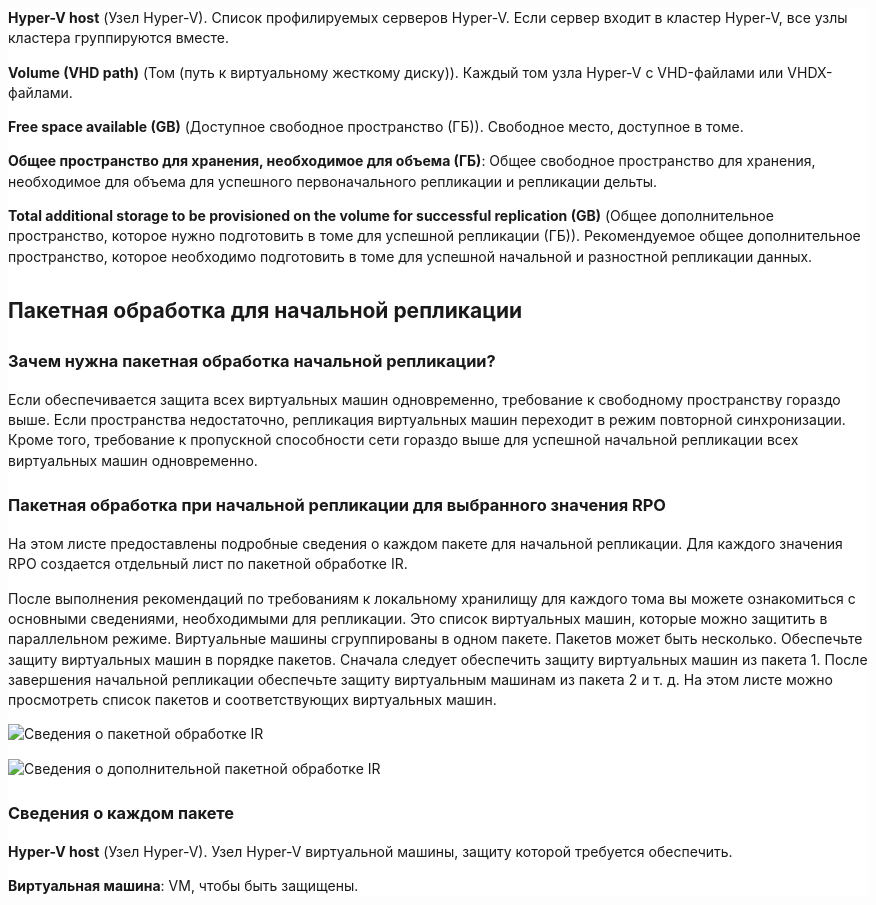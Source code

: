 **Hyper-V host** (Узел Hyper-V). Список профилируемых серверов Hyper-V. Если сервер входит в кластер Hyper-V, все узлы кластера группируются вместе.

**Volume (VHD path)** (Том (путь к виртуальному жесткому диску)). Каждый том узла Hyper-V с VHD-файлами или VHDX-файлами. 

**Free space available (GB)** (Доступное свободное пространство (ГБ)). Свободное место, доступное в томе.

**Общее пространство для хранения, необходимое для объема (ГБ)**: Общее свободное пространство для хранения, необходимое для объема для успешного первоначального репликации и репликации дельты. 

**Total additional storage to be provisioned on the volume for successful replication (GB)** (Общее дополнительное пространство, которое нужно подготовить в томе для успешной репликации (ГБ)). Рекомендуемое общее дополнительное пространство, которое необходимо подготовить в томе для успешной начальной и разностной репликации данных.

## <a name="initial-replication-batching"></a>Пакетная обработка для начальной репликации 

### <a name="why-do-i-need-initial-replication-batching"></a>Зачем нужна пакетная обработка начальной репликации?
Если обеспечивается защита всех виртуальных машин одновременно, требование к свободному пространству гораздо выше. Если пространства недостаточно, репликация виртуальных машин переходит в режим повторной синхронизации. Кроме того, требование к пропускной способности сети гораздо выше для успешной начальной репликации всех виртуальных машин одновременно. 

### <a name="initial-replication-batching-for-a-selected-rpo"></a>Пакетная обработка при начальной репликации для выбранного значения RPO
На этом листе предоставлены подробные сведения о каждом пакете для начальной репликации. Для каждого значения RPO создается отдельный лист по пакетной обработке IR. 

После выполнения рекомендаций по требованиям к локальному хранилищу для каждого тома вы можете ознакомиться с основными сведениями, необходимыми для репликации. Это список виртуальных машин, которые можно защитить в параллельном режиме. Виртуальные машины сгруппированы в одном пакете. Пакетов может быть несколько. Обеспечьте защиту виртуальных машин в порядке пакетов. Сначала следует обеспечить защиту виртуальных машин из пакета 1. После завершения начальной репликации обеспечьте защиту виртуальным машинам из пакета 2 и т. д. На этом листе можно просмотреть список пакетов и соответствующих виртуальных машин. 

![Сведения о пакетной обработке IR](media/hyper-v-deployment-planner-analyze-report/ir-batching-for-rpo-h2a.png)

![Сведения о дополнительной пакетной обработке IR](media/hyper-v-deployment-planner-analyze-report/ir-batching-for-rpo2-h2a.png)

### <a name="each-batch-provides-the-following-information"></a>Сведения о каждом пакете 
**Hyper-V host** (Узел Hyper-V). Узел Hyper-V виртуальной машины, защиту которой требуется обеспечить.

**Виртуальная машина**: VM, чтобы быть защищены. 
